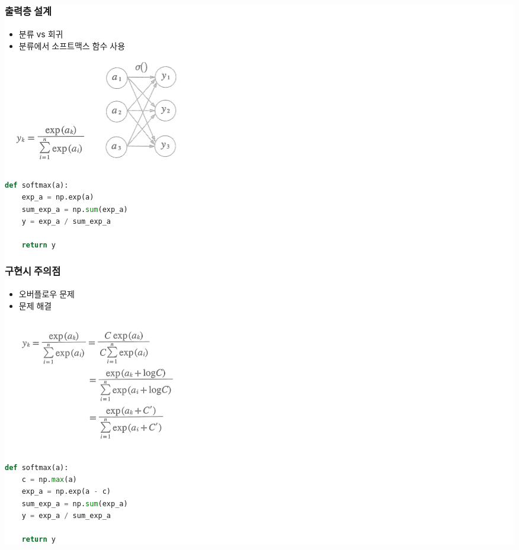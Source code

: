 ### 출력층 설계

- 분류 vs 회귀
- 분류에서 소프트맥스 함수 사용

![](./images/Untitled(25).png)
![](./images/Untitled(26).png)

```python
def softmax(a):
    exp_a = np.exp(a)
    sum_exp_a = np.sum(exp_a)
    y = exp_a / sum_exp_a

    return y
```

### 구현시 주의점

- 오버플로우 문제
- 문제 해결

![](./images/Untitled(27).png)

```python
def softmax(a):
    c = np.max(a)
    exp_a = np.exp(a - c)
    sum_exp_a = np.sum(exp_a)
    y = exp_a / sum_exp_a

    return y
```
